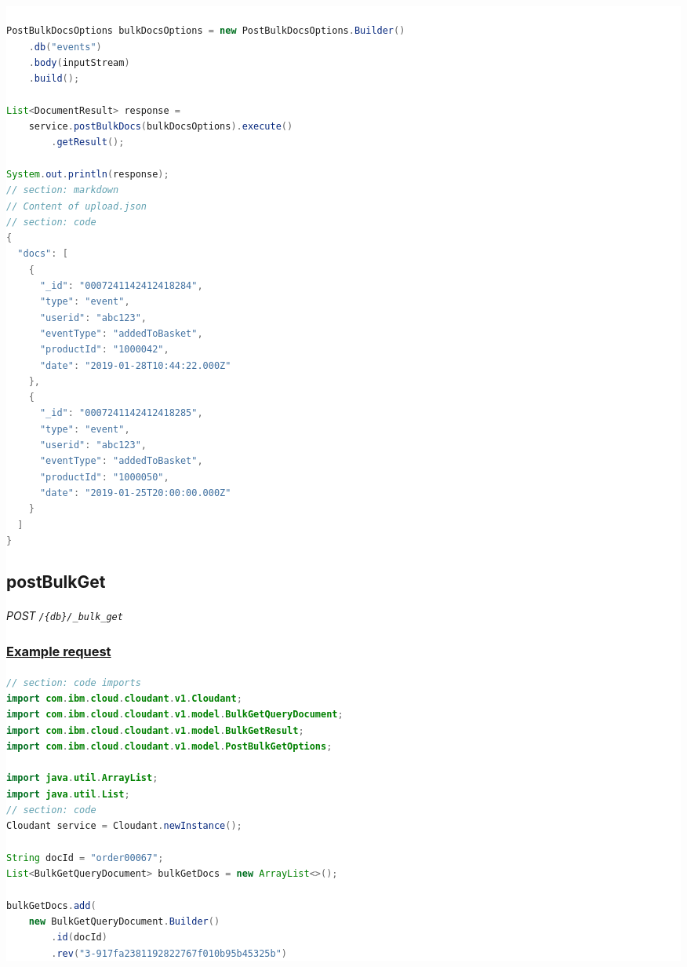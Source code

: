 ```java

PostBulkDocsOptions bulkDocsOptions = new PostBulkDocsOptions.Builder()
    .db("events")
    .body(inputStream)
    .build();

List<DocumentResult> response =
    service.postBulkDocs(bulkDocsOptions).execute()
        .getResult();

System.out.println(response);
// section: markdown
// Content of upload.json
// section: code
{
  "docs": [
    {
      "_id": "0007241142412418284",
      "type": "event",
      "userid": "abc123",
      "eventType": "addedToBasket",
      "productId": "1000042",
      "date": "2019-01-28T10:44:22.000Z"
    },
    {
      "_id": "0007241142412418285",
      "type": "event",
      "userid": "abc123",
      "eventType": "addedToBasket",
      "productId": "1000050",
      "date": "2019-01-25T20:00:00.000Z"
    }
  ]
}
```

## postBulkGet

_POST `/{db}/_bulk_get`_

### [Example request](snippets/postBulkGet/example_request.java)

[embedmd]:# (snippets/postBulkGet/example_request.java)
```java
// section: code imports
import com.ibm.cloud.cloudant.v1.Cloudant;
import com.ibm.cloud.cloudant.v1.model.BulkGetQueryDocument;
import com.ibm.cloud.cloudant.v1.model.BulkGetResult;
import com.ibm.cloud.cloudant.v1.model.PostBulkGetOptions;

import java.util.ArrayList;
import java.util.List;
// section: code
Cloudant service = Cloudant.newInstance();

String docId = "order00067";
List<BulkGetQueryDocument> bulkGetDocs = new ArrayList<>();

bulkGetDocs.add(
    new BulkGetQueryDocument.Builder()
        .id(docId)
        .rev("3-917fa2381192822767f010b95b45325b")
```